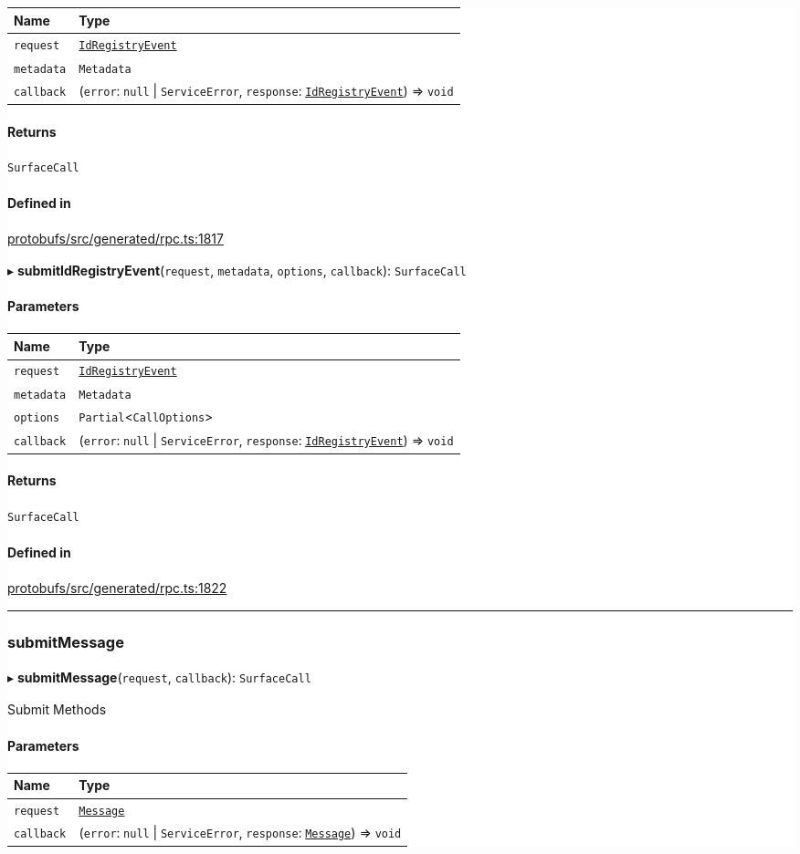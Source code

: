 | Name | Type |
| :------ | :------ |
| `request` | [`IdRegistryEvent`](../modules/protobufs_src.md#idregistryevent) |
| `metadata` | `Metadata` |
| `callback` | (`error`: ``null`` \| `ServiceError`, `response`: [`IdRegistryEvent`](../modules/protobufs_src.md#idregistryevent)) => `void` |

#### Returns

`SurfaceCall`

#### Defined in

[protobufs/src/generated/rpc.ts:1817](https://github.com/vinliao/hubble/blob/4e20c6c/packages/protobufs/src/generated/rpc.ts#L1817)

▸ **submitIdRegistryEvent**(`request`, `metadata`, `options`, `callback`): `SurfaceCall`

#### Parameters

| Name | Type |
| :------ | :------ |
| `request` | [`IdRegistryEvent`](../modules/protobufs_src.md#idregistryevent) |
| `metadata` | `Metadata` |
| `options` | `Partial`<`CallOptions`\> |
| `callback` | (`error`: ``null`` \| `ServiceError`, `response`: [`IdRegistryEvent`](../modules/protobufs_src.md#idregistryevent)) => `void` |

#### Returns

`SurfaceCall`

#### Defined in

[protobufs/src/generated/rpc.ts:1822](https://github.com/vinliao/hubble/blob/4e20c6c/packages/protobufs/src/generated/rpc.ts#L1822)

___

### submitMessage

▸ **submitMessage**(`request`, `callback`): `SurfaceCall`

Submit Methods

#### Parameters

| Name | Type |
| :------ | :------ |
| `request` | [`Message`](../modules/protobufs_src.md#message) |
| `callback` | (`error`: ``null`` \| `ServiceError`, `response`: [`Message`](../modules/protobufs_src.md#message)) => `void` |
